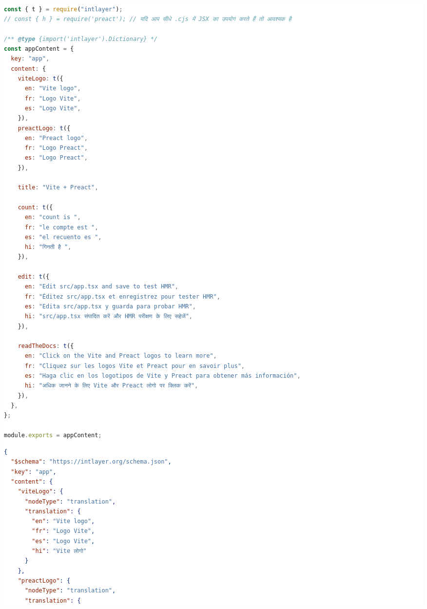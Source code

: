 
```javascript fileName="src/app.content.cjs" contentDeclarationFormat="commonjs"
const { t } = require("intlayer");
// const { h } = require('preact'); // यदि आप सीधे .cjs में JSX का उपयोग करते हैं तो आवश्यक है

/** @type {import('intlayer').Dictionary} */
const appContent = {
  key: "app",
  content: {
    viteLogo: t({
      en: "Vite logo",
      fr: "Logo Vite",
      es: "Logo Vite",
    }),
    preactLogo: t({
      en: "Preact logo",
      fr: "Logo Preact",
      es: "Logo Preact",
    }),

    title: "Vite + Preact",

    count: t({
      en: "count is ",
      fr: "le compte est ",
      es: "el recuento es ",
      hi: "गिनती है ",
    }),

    edit: t({
      en: "Edit src/app.tsx and save to test HMR",
      fr: "Éditez src/app.tsx et enregistrez pour tester HMR",
      es: "Edita src/app.tsx y guarda para probar HMR",
      hi: "src/app.tsx संपादित करें और HMR परीक्षण के लिए सहेजें",
    }),

    readTheDocs: t({
      en: "Click on the Vite and Preact logos to learn more",
      fr: "Cliquez sur les logos Vite et Preact pour en savoir plus",
      es: "Haga clic en los logotipos de Vite y Preact para obtener más información",
      hi: "अधिक जानने के लिए Vite और Preact लोगो पर क्लिक करें",
    }),
  },
};

module.exports = appContent;
```

```json fileName="src/app.content.json" contentDeclarationFormat="json"
{
  "$schema": "https://intlayer.org/schema.json",
  "key": "app",
  "content": {
    "viteLogo": {
      "nodeType": "translation",
      "translation": {
        "en": "Vite logo",
        "fr": "Logo Vite",
        "es": "Logo Vite",
        "hi": "Vite लोगो"
      }
    },
    "preactLogo": {
      "nodeType": "translation",
      "translation": {
```